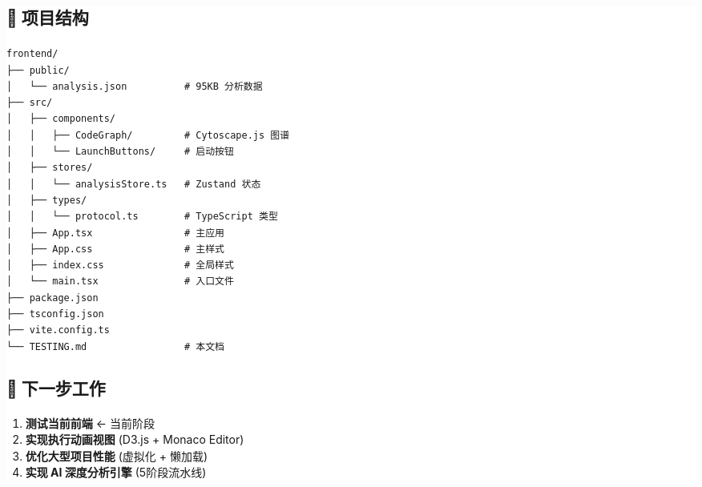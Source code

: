 ## 📁 项目结构

```
frontend/
├── public/
│   └── analysis.json          # 95KB 分析数据
├── src/
│   ├── components/
│   │   ├── CodeGraph/         # Cytoscape.js 图谱
│   │   └── LaunchButtons/     # 启动按钮
│   ├── stores/
│   │   └── analysisStore.ts   # Zustand 状态
│   ├── types/
│   │   └── protocol.ts        # TypeScript 类型
│   ├── App.tsx                # 主应用
│   ├── App.css                # 主样式
│   ├── index.css              # 全局样式
│   └── main.tsx               # 入口文件
├── package.json
├── tsconfig.json
├── vite.config.ts
└── TESTING.md                 # 本文档
```

## 🎯 下一步工作

1. **测试当前前端** ← 当前阶段
2. **实现执行动画视图** (D3.js + Monaco Editor)
3. **优化大型项目性能** (虚拟化 + 懒加载)
4. **实现 AI 深度分析引擎** (5阶段流水线)
